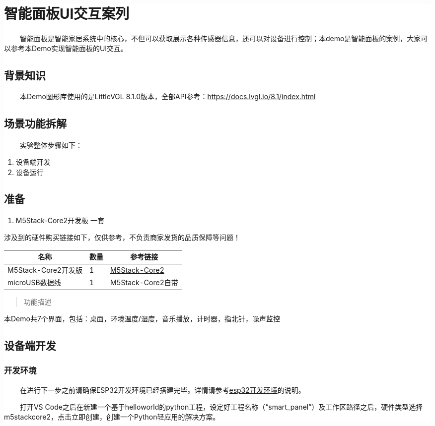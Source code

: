 # 智能面板UI交互案列
&emsp;&emsp;
智能面板是智能家居系统中的核心，不但可以获取展示各种传感器信息，还可以对设备进行控制；本demo是智能面板的案例，大家可以参考本Demo实现智能面板的UI交互。

## 背景知识
&emsp;&emsp;
本Demo图形库使用的是LittleVGL 8.1.0版本，全部API参考：https://docs.lvgl.io/8.1/index.html

## 场景功能拆解
&emsp;&emsp;
实验整体步骤如下：
1. 设备端开发
2. 设备运行

## 准备

1. M5Stack-Core2开发板    一套

涉及到的硬件购买链接如下，仅供参考，不负责商家发货的品质保障等问题！

| 名称 | 数量 | 参考链接 |
| --- | --- | --- |
| M5Stack-Core2开发版 | 1 | [M5Stack-Core2](https://item.taobao.com/item.htm?spm=a1z10.5-c-s.w4002-22404213529.17.732749d8usCqYX&id=625561056791) |
| microUSB数据线 | 1 | M5Stack-Core2自带 |

> 功能描述

本Demo共7个界面，包括：桌面，环境温度/湿度，音乐播放，计时器，指北针，噪声监控

## 设备端开发

### 开发环境
&emsp;&emsp;
在进行下一步之前请确保ESP32开发环境已经搭建完毕。详情请参考[esp32开发环境](../../../startup/ESP32_startup.md)的说明。

&emsp;&emsp;
打开VS Code之后在新建一个基于helloworld的python工程，设定好工程名称（“smart_panel”）及工作区路径之后，硬件类型选择m5stackcore2，点击立即创建，创建一个Python轻应用的解决方案。

<div align="center">